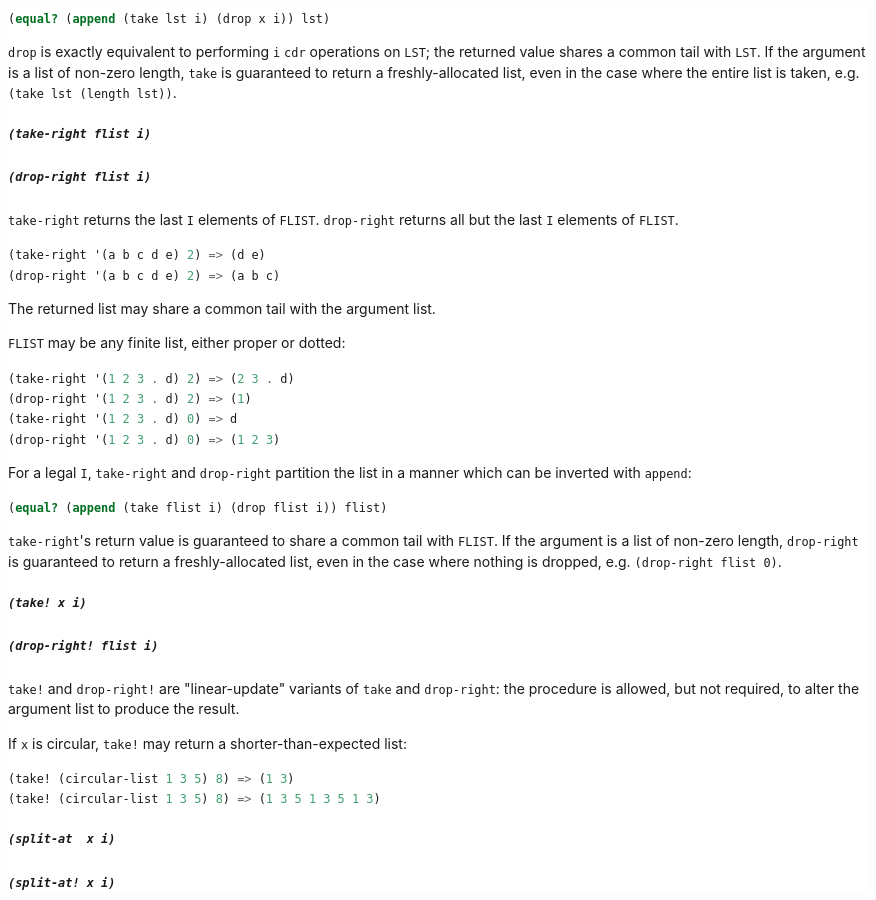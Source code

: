 ```scheme
(equal? (append (take lst i) (drop x i)) lst)
```

`drop` is exactly equivalent to performing `i` `cdr` operations on
`LST`; the returned value shares a common tail with `LST`. If the
argument is a list of non-zero length, `take` is guaranteed to return
a freshly-allocated list, even in the case where the entire list is
taken, e.g. `(take lst (length lst))`.

##### `(take-right flist i)`
##### `(drop-right flist i)`

`take-right` returns the last `I` elements of `FLIST`.  `drop-right`
returns all but the last `I` elements of `FLIST`.

```scheme
(take-right '(a b c d e) 2) => (d e)
(drop-right '(a b c d e) 2) => (a b c)
```

The returned list may share a common tail with the argument list.

`FLIST` may be any finite list, either proper or dotted:

```scheme
(take-right '(1 2 3 . d) 2) => (2 3 . d)
(drop-right '(1 2 3 . d) 2) => (1)
(take-right '(1 2 3 . d) 0) => d
(drop-right '(1 2 3 . d) 0) => (1 2 3)
```

For a legal `I`, `take-right` and `drop-right` partition the list in a
manner which can be inverted with `append`:

```scheme
(equal? (append (take flist i) (drop flist i)) flist)
```

`take-right`'s return value is guaranteed to share a common tail with
`FLIST`. If the argument is a list of non-zero length, `drop-right` is
guaranteed to return a freshly-allocated list, even in the case where
nothing is dropped, e.g. `(drop-right flist 0)`.

##### `(take! x i)`
##### `(drop-right! flist i)`

`take!` and `drop-right!` are "linear-update" variants of `take` and
`drop-right`: the procedure is allowed, but not required, to alter the
argument list to produce the result.

If `x` is circular, `take!` may return a shorter-than-expected list:

```scheme
(take! (circular-list 1 3 5) 8) => (1 3)
(take! (circular-list 1 3 5) 8) => (1 3 5 1 3 5 1 3)
```

##### `(split-at  x i)`
##### `(split-at! x i)`
